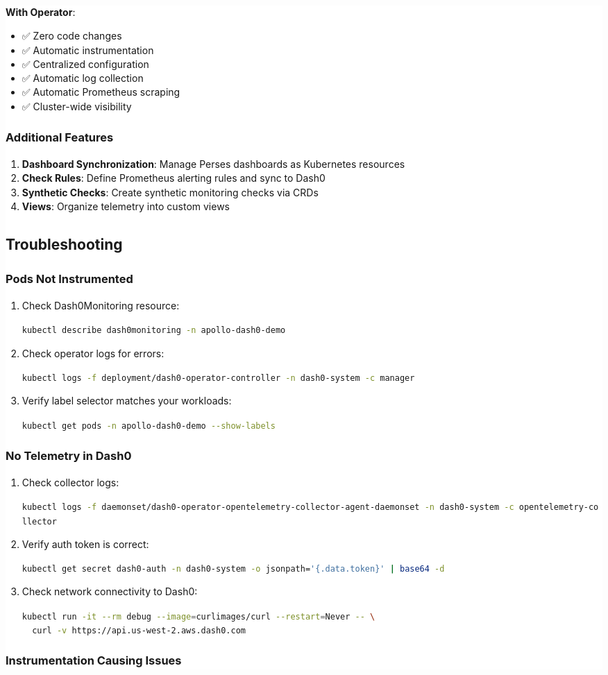 **With Operator**:
- ✅ Zero code changes
- ✅ Automatic instrumentation
- ✅ Centralized configuration
- ✅ Automatic log collection
- ✅ Automatic Prometheus scraping
- ✅ Cluster-wide visibility

### Additional Features

1. **Dashboard Synchronization**: Manage Perses dashboards as Kubernetes resources
2. **Check Rules**: Define Prometheus alerting rules and sync to Dash0
3. **Synthetic Checks**: Create synthetic monitoring checks via CRDs
4. **Views**: Organize telemetry into custom views

## Troubleshooting

### Pods Not Instrumented

1. Check Dash0Monitoring resource:
   ```bash
   kubectl describe dash0monitoring -n apollo-dash0-demo
   ```

2. Check operator logs for errors:
   ```bash
   kubectl logs -f deployment/dash0-operator-controller -n dash0-system -c manager
   ```

3. Verify label selector matches your workloads:
   ```bash
   kubectl get pods -n apollo-dash0-demo --show-labels
   ```

### No Telemetry in Dash0

1. Check collector logs:
   ```bash
   kubectl logs -f daemonset/dash0-operator-opentelemetry-collector-agent-daemonset -n dash0-system -c opentelemetry-collector
   ```

2. Verify auth token is correct:
   ```bash
   kubectl get secret dash0-auth -n dash0-system -o jsonpath='{.data.token}' | base64 -d
   ```

3. Check network connectivity to Dash0:
   ```bash
   kubectl run -it --rm debug --image=curlimages/curl --restart=Never -- \
     curl -v https://api.us-west-2.aws.dash0.com
   ```

### Instrumentation Causing Issues
